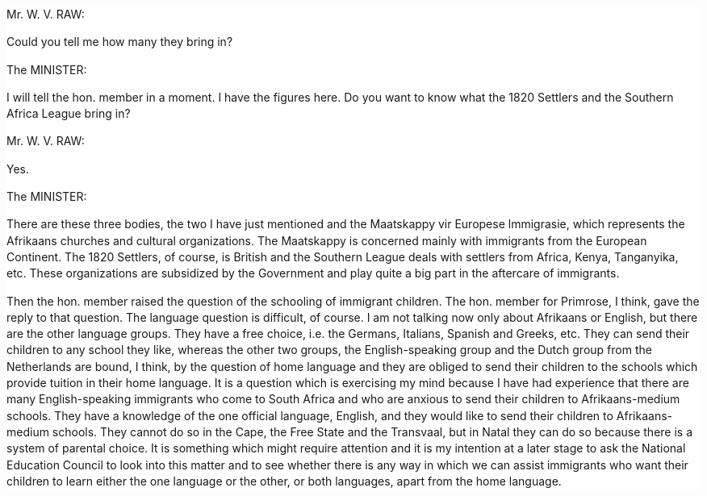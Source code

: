</speech>

<speech by="#raw">

<from>Mr. <person refersTo="hansard_za">W. V. RAW</person>:</from>

<p>Could you tell me how many they bring in&#x003F;</p>

</speech>

<speech by="#minister">

<from>The <person refersTo="hansard_za">MINISTER</person>:</from>

<p>I will tell the hon. member in a moment. I have the figures here. Do you want to know what the 1820 Settlers and the Southern Africa League bring in&#x003F;</p>

</speech>

<speech by="#raw">

<from>Mr. <person refersTo="hansard_za">W. V. RAW</person>:</from>

<p>Yes.</p>

</speech>

<speech by="#minister">

<from>The <person refersTo="hansard_za">MINISTER</person>:</from>

<p>There are these three bodies, the two I have just mentioned and the Maatskappy vir Europese lmmigrasie, which represents the Afrikaans churches and cultural organizations. The Maatskappy is concerned mainly with immigrants from the European Continent. The 1820 Settlers, of course, is British and the Southern League deals with settlers from Africa, Kenya, Tanganyika, etc. These organizations are subsidized by the Government and play quite a big part in the aftercare of immigrants.</p>

<p>Then the hon. member raised the question of the schooling of immigrant children. The hon. member for Primrose, I think, gave the reply to that question. The language question is difficult, of course. I am not talking now only about Afrikaans or English, but there are the other language groups. They have a free choice, i.e. the Germans, Italians, Spanish and Greeks, etc. They can send their children to any school they like, whereas the other two groups, the English-speaking group and the Dutch group from the Netherlands are bound, I think, by the question of home language and they are obliged to send their children to the schools which provide tuition in their home language. It is a question which is exercising my mind because I have had experience that there are many English-speaking immigrants who come to South Africa and who are anxious to send their children to Afrikaans-medium schools. They have a knowledge of the one official language, English, and they would like to send their children to Afrikaans-medium schools. They cannot do so in the Cape, the Free State and the Transvaal, but in Natal they can do so because there is a system of parental choice. It is something which might require attention and it is my intention at a later stage to ask the National Education Council to look into this matter and to see whether there is any way in which we can assist immigrants who want their children to learn either the one language or the other, or both languages, apart from the home language.</p>

